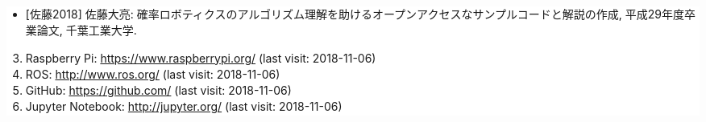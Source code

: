 * [佐藤2018] 佐藤大亮: 確率ロボティクスのアルゴリズム理解を助けるオープンアクセスなサンプルコードと解説の作成, 平成29年度卒業論文, 千葉工業大学.

3)	Raspberry Pi: https://www.raspberrypi.org/
(last visit: 2018-11-06)
4)	ROS: http://www.ros.org/ (last visit: 2018-11-06)
5)	GitHub: https://github.com/ (last visit: 2018-11-06)
7)	Jupyter Notebook: http://jupyter.org/ (last visit: 2018-11-06)

